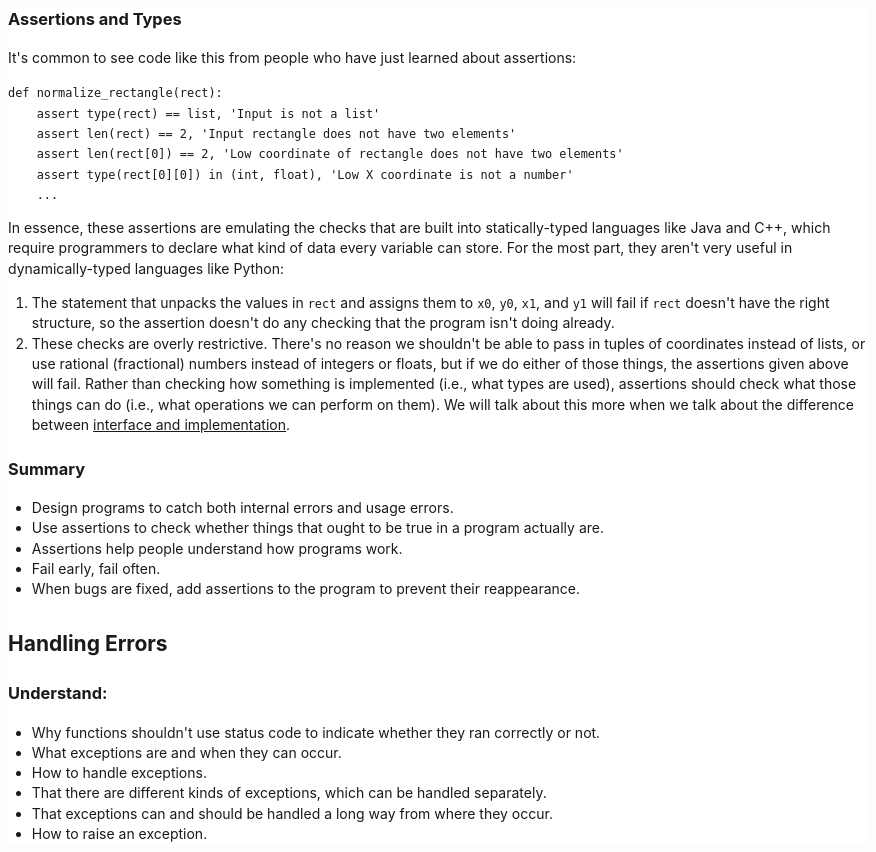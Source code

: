 ### Assertions and Types

It's common to see code like this from people who have just learned
about assertions:

~~~~ {src="src/quality/rectangle_resize.py"}
def normalize_rectangle(rect):
    assert type(rect) == list, 'Input is not a list'
    assert len(rect) == 2, 'Input rectangle does not have two elements'
    assert len(rect[0]) == 2, 'Low coordinate of rectangle does not have two elements'
    assert type(rect[0][0]) in (int, float), 'Low X coordinate is not a number'
    ...
~~~~

In essence, these assertions are emulating the checks that are built
into statically-typed languages like Java and C++, which require
programmers to declare what kind of data every variable can store. For
the most part, they aren't very useful in dynamically-typed languages
like Python:

1.  The statement that unpacks the values in `rect` and assigns them to
    `x0`, `y0`, `x1`, and `y1` will fail if `rect` doesn't have the
    right structure, so the assertion doesn't do any checking that the
    program isn't doing already.
2.  These checks are overly restrictive. There's no reason we shouldn't
    be able to pass in tuples of coordinates instead of lists, or use
    rational (fractional) numbers instead of integers or floats, but if
    we do either of those things, the assertions given above will fail.
    Rather than checking how something is implemented (i.e., what types
    are used), assertions should check what those things can do (i.e.,
    what operations we can perform on them). We will talk about this
    more when we talk about the difference between [interface and
    implementation](#s:testable).

### Summary

-   Design programs to catch both internal errors and usage errors.
-   Use assertions to check whether things that ought to be true in a
    program actually are.
-   Assertions help people understand how programs work.
-   Fail early, fail often.
-   When bugs are fixed, add assertions to the program to prevent their
    reappearance.

Handling Errors
---------------

### Understand:

-   Why functions shouldn't use status code to indicate whether they ran
    correctly or not.
-   What exceptions are and when they can occur.
-   How to handle exceptions.
-   That there are different kinds of exceptions, which can be handled
    separately.
-   That exceptions can and should be handled a long way from where they
    occur.
-   How to raise an exception.
